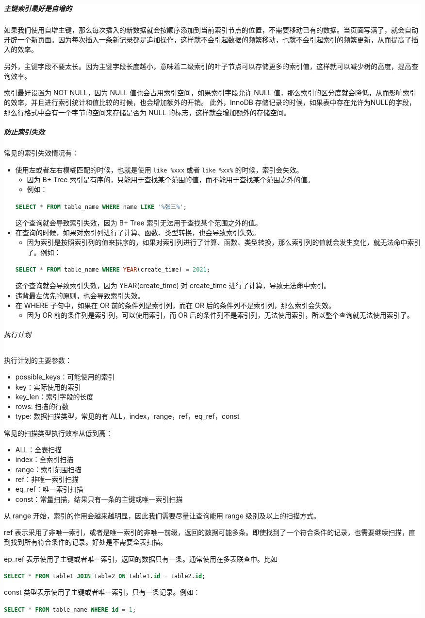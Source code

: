 ##### 主键索引最好是自增的
如果我们使用自增主键，那么每次插入的新数据就会按顺序添加到当前索引节点的位置，不需要移动已有的数据。当页面写满了，就会自动开辟一个新页面。因为每次插入一条新记录都是追加操作，这样就不会引起数据的频繁移动，也就不会引起索引的频繁更新，从而提高了插入的效率。

另外，主键字段不要太长。因为主键字段长度越小，意味着二级索引的叶子节点可以存储更多的索引值，这样就可以减少树的高度，提高查询效率。

索引最好设置为 NOT NULL，因为 NULL 值也会占用索引空间，如果索引字段允许 NULL 值，那么索引的区分度就会降低，从而影响索引的效率，并且进行索引统计和值比较的时候，也会增加额外的开销。
此外，InnoDB 存储记录的时候，如果表中存在允许为NULL的字段，那么行格式中会有一个字节的空间来存储是否为 NULL 的标志，这样就会增加额外的存储空间。
##### 防止索引失效
常见的索引失效情况有：
- 使用左或者左右模糊匹配的时候，也就是使用 `like %xxx` 或者 `like %xx%` 的时候，索引会失效。
    - 因为 B+ Tree 索引是有序的，只能用于查找某个范围的值，而不能用于查找某个范围之外的值。
    - 例如：
    ```sql
    SELECT * FROM table_name WHERE name LIKE '%张三%';
    ```
    这个查询就会导致索引失效，因为 B+ Tree 索引无法用于查找某个范围之外的值。
- 在查询的时候，如果对索引列进行了计算、函数、类型转换，也会导致索引失效。
    - 因为索引是按照索引列的值来排序的，如果对索引列进行了计算、函数、类型转换，那么索引列的值就会发生变化，就无法命中索引了。例如：
    ```sql
    SELECT * FROM table_name WHERE YEAR(create_time) = 2021;
    ```
    这个查询就会导致索引失效，因为 YEAR(create_time) 对 create_time 进行了计算，导致无法命中索引。
- 违背最左优先的原则，也会导致索引失效。
- 在 WHERE 子句中，如果在 OR 前的条件列是索引列，而在 OR 后的条件列不是索引列，那么索引会失效。
    - 因为 OR 前的条件列是索引列，可以使用索引，而 OR 后的条件列不是索引列，无法使用索引，所以整个查询就无法使用索引了。
###### 执行计划
执行计划的主要参数：
- possible_keys：可能使用的索引
- key：实际使用的索引
- key_len：索引字段的长度
- rows: 扫描的行数
- type: 数据扫描类型，常见的有 ALL，index，range，ref，eq_ref，const

常见的扫描类型执行效率从低到高：
- ALL：全表扫描
- index：全索引扫描
- range：索引范围扫描
- ref：非唯一索引扫描
- eq_ref：唯一索引扫描
- const：常量扫描，结果只有一条的主键或唯一索引扫描

从 range 开始，索引的作用会越来越明显，因此我们需要尽量让查询能用 range 级别及以上的扫描方式。

ref 表示采用了非唯一索引，或者是唯一索引的非唯一前缀，返回的数据可能多条。即使找到了一个符合条件的记录，也需要继续扫描，直到找到所有符合条件的记录。好处是不需要全表扫描。

ep_ref 表示使用了主键或者唯一索引，返回的数据只有一条。通常使用在多表联查中。比如
```sql
SELECT * FROM table1 JOIN table2 ON table1.id = table2.id;
```

const 类型表示使用了主键或者唯一索引，只有一条记录。例如：
```sql
SELECT * FROM table_name WHERE id = 1;
```
